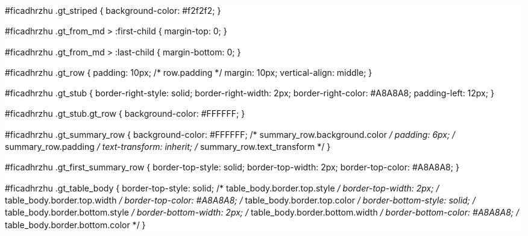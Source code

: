 #ficadhrzhu .gt_striped {
  background-color: #f2f2f2;
}

#ficadhrzhu .gt_from_md > :first-child {
  margin-top: 0;
}

#ficadhrzhu .gt_from_md > :last-child {
  margin-bottom: 0;
}

#ficadhrzhu .gt_row {
  padding: 10px;
  /* row.padding */
  margin: 10px;
  vertical-align: middle;
}

#ficadhrzhu .gt_stub {
  border-right-style: solid;
  border-right-width: 2px;
  border-right-color: #A8A8A8;
  padding-left: 12px;
}

#ficadhrzhu .gt_stub.gt_row {
  background-color: #FFFFFF;
}

#ficadhrzhu .gt_summary_row {
  background-color: #FFFFFF;
  /* summary_row.background.color */
  padding: 6px;
  /* summary_row.padding */
  text-transform: inherit;
  /* summary_row.text_transform */
}

#ficadhrzhu .gt_first_summary_row {
  border-top-style: solid;
  border-top-width: 2px;
  border-top-color: #A8A8A8;
}

#ficadhrzhu .gt_table_body {
  border-top-style: solid;
  /* table_body.border.top.style */
  border-top-width: 2px;
  /* table_body.border.top.width */
  border-top-color: #A8A8A8;
  /* table_body.border.top.color */
  border-bottom-style: solid;
  /* table_body.border.bottom.style */
  border-bottom-width: 2px;
  /* table_body.border.bottom.width */
  border-bottom-color: #A8A8A8;
  /* table_body.border.bottom.color */
}
